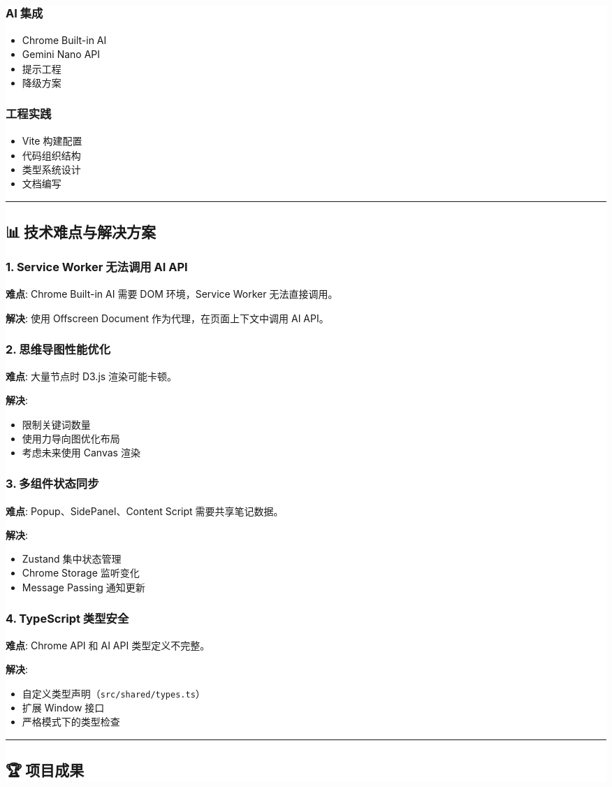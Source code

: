 ### AI 集成
- Chrome Built-in AI
- Gemini Nano API
- 提示工程
- 降级方案

### 工程实践
- Vite 构建配置
- 代码组织结构
- 类型系统设计
- 文档编写

---

## 📊 技术难点与解决方案

### 1. Service Worker 无法调用 AI API

**难点**: Chrome Built-in AI 需要 DOM 环境，Service Worker 无法直接调用。

**解决**: 使用 Offscreen Document 作为代理，在页面上下文中调用 AI API。

### 2. 思维导图性能优化

**难点**: 大量节点时 D3.js 渲染可能卡顿。

**解决**: 
- 限制关键词数量
- 使用力导向图优化布局
- 考虑未来使用 Canvas 渲染

### 3. 多组件状态同步

**难点**: Popup、SidePanel、Content Script 需要共享笔记数据。

**解决**:
- Zustand 集中状态管理
- Chrome Storage 监听变化
- Message Passing 通知更新

### 4. TypeScript 类型安全

**难点**: Chrome API 和 AI API 类型定义不完整。

**解决**:
- 自定义类型声明（`src/shared/types.ts`）
- 扩展 Window 接口
- 严格模式下的类型检查

---

## 🏆 项目成果
